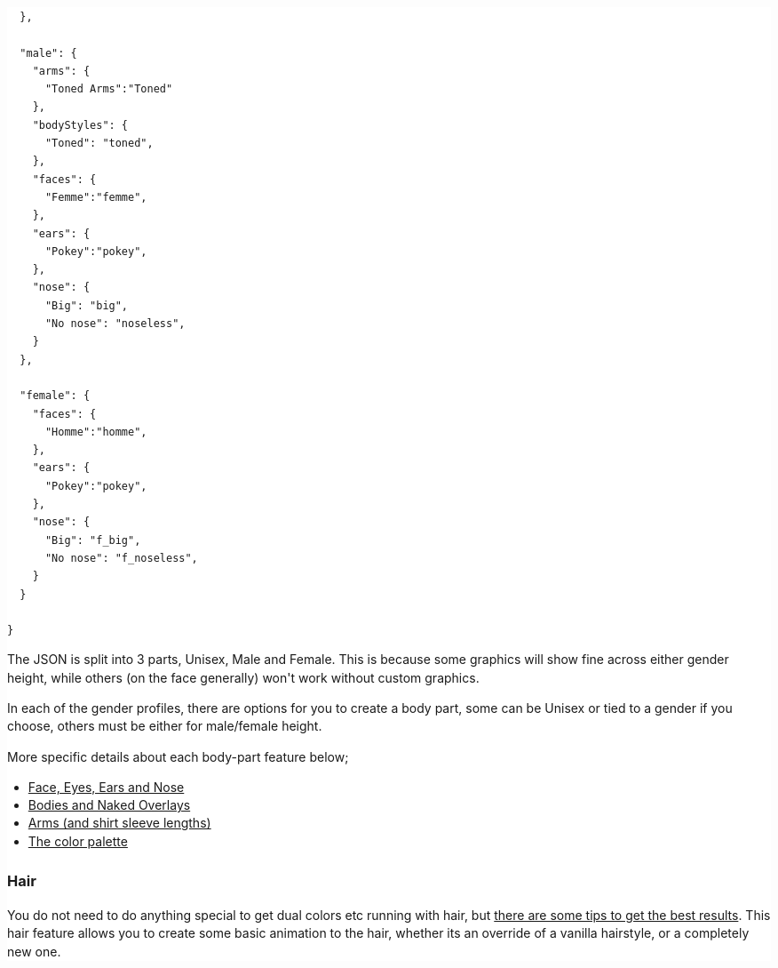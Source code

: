 ```
  },

  "male": {
    "arms": {
      "Toned Arms":"Toned"
    },
    "bodyStyles": {
      "Toned": "toned",
    },
    "faces": {
      "Femme":"femme",
    },
    "ears": {
      "Pokey":"pokey",
    },
    "nose": {
      "Big": "big",
      "No nose": "noseless",
    }
  },

  "female": {
    "faces": {
      "Homme":"homme",
    },
    "ears": {
      "Pokey":"pokey",
    },
    "nose": {
      "Big": "f_big",
      "No nose": "f_noseless",
    }
  }

}
```

The JSON is split into 3 parts, Unisex, Male and Female. This is because some
graphics will show fine across either gender height, while others (on the face generally)
won't work without custom graphics.

In each of the gender profiles, there are options for you to create a body part, some
can be Unisex or tied to a gender if you choose, others must be either for male/female height.

More specific details about each body-part feature below;
*   [Face, Eyes, Ears and Nose](author-guide/face-and-parts.md)
*   [Bodies and Naked Overlays](author-guide/bodies.md)
*   [Arms (and shirt sleeve lengths)](author-guide/arms.md)
*   [The color palette](author-guide/color-palette.md)

### Hair
You do not need to do anything special to get dual colors etc running with hair,
but [there are some tips to get the best results](author-guide/hair.md#recoloring-notes). This
hair feature allows you to create some basic animation to the hair, whether its an override
of a vanilla hairstyle, or a completely new one.
